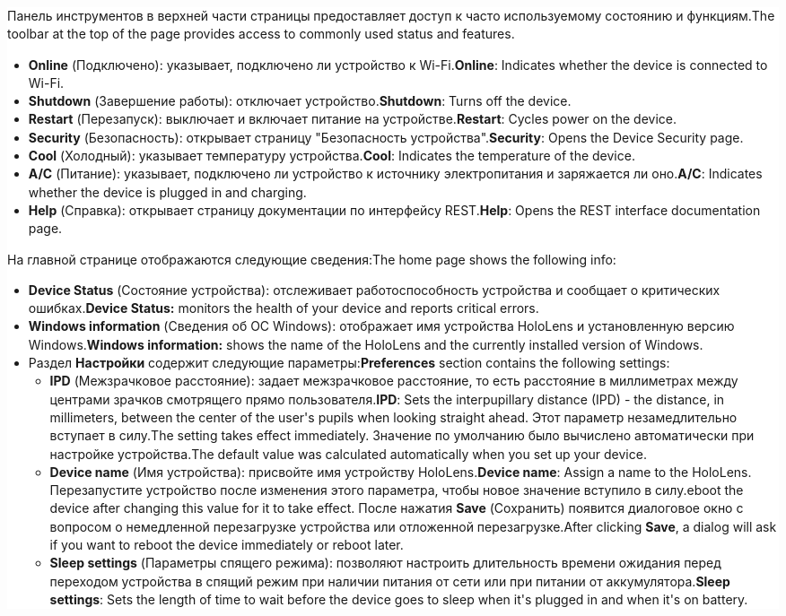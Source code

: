<span data-ttu-id="8e9b8-239">Панель инструментов в верхней части страницы предоставляет доступ к часто используемому состоянию и функциям.</span><span class="sxs-lookup"><span data-stu-id="8e9b8-239">The toolbar at the top of the page provides access to commonly used status and features.</span></span>
* <span data-ttu-id="8e9b8-240">**Online** (Подключено): указывает, подключено ли устройство к Wi-Fi.</span><span class="sxs-lookup"><span data-stu-id="8e9b8-240">**Online**: Indicates whether the device is connected to Wi-Fi.</span></span>
* <span data-ttu-id="8e9b8-241">**Shutdown** (Завершение работы): отключает устройство.</span><span class="sxs-lookup"><span data-stu-id="8e9b8-241">**Shutdown**: Turns off the device.</span></span>
* <span data-ttu-id="8e9b8-242">**Restart** (Перезапуск): выключает и включает питание на устройстве.</span><span class="sxs-lookup"><span data-stu-id="8e9b8-242">**Restart**: Cycles power on the device.</span></span>
* <span data-ttu-id="8e9b8-243">**Security** (Безопасность): открывает страницу "Безопасность устройства".</span><span class="sxs-lookup"><span data-stu-id="8e9b8-243">**Security**: Opens the Device Security page.</span></span>
* <span data-ttu-id="8e9b8-244">**Cool** (Холодный): указывает температуру устройства.</span><span class="sxs-lookup"><span data-stu-id="8e9b8-244">**Cool**: Indicates the temperature of the device.</span></span>
* <span data-ttu-id="8e9b8-245">**A/C** (Питание): указывает, подключено ли устройство к источнику электропитания и заряжается ли оно.</span><span class="sxs-lookup"><span data-stu-id="8e9b8-245">**A/C**: Indicates whether the device is plugged in and charging.</span></span>
* <span data-ttu-id="8e9b8-246">**Help** (Справка): открывает страницу документации по интерфейсу REST.</span><span class="sxs-lookup"><span data-stu-id="8e9b8-246">**Help**: Opens the REST interface documentation page.</span></span>

<span data-ttu-id="8e9b8-247">На главной странице отображаются следующие сведения:</span><span class="sxs-lookup"><span data-stu-id="8e9b8-247">The home page shows the following info:</span></span>
* <span data-ttu-id="8e9b8-248">**Device Status** (Состояние устройства): отслеживает работоспособность устройства и сообщает о критических ошибках.</span><span class="sxs-lookup"><span data-stu-id="8e9b8-248">**Device Status:** monitors the health of your device and reports critical errors.</span></span>
* <span data-ttu-id="8e9b8-249">**Windows information** (Сведения об ОС Windows): отображает имя устройства HoloLens и установленную версию Windows.</span><span class="sxs-lookup"><span data-stu-id="8e9b8-249">**Windows information:** shows the name of the HoloLens and the currently installed version of Windows.</span></span>
* <span data-ttu-id="8e9b8-250">Раздел **Настройки** содержит следующие параметры:</span><span class="sxs-lookup"><span data-stu-id="8e9b8-250">**Preferences** section contains the following settings:</span></span>
   * <span data-ttu-id="8e9b8-251">**IPD** (Межзрачковое расстояние): задает межзрачковое расстояние, то есть расстояние в миллиметрах между центрами зрачков смотрящего прямо пользователя.</span><span class="sxs-lookup"><span data-stu-id="8e9b8-251">**IPD**: Sets the interpupillary distance (IPD) - the distance, in millimeters, between the center of the user's pupils when looking straight ahead.</span></span> <span data-ttu-id="8e9b8-252">Этот параметр незамедлительно вступает в силу.</span><span class="sxs-lookup"><span data-stu-id="8e9b8-252">The setting takes effect immediately.</span></span> <span data-ttu-id="8e9b8-253">Значение по умолчанию было вычислено автоматически при настройке устройства.</span><span class="sxs-lookup"><span data-stu-id="8e9b8-253">The default value was calculated automatically when you set up your device.</span></span>
   * <span data-ttu-id="8e9b8-254">**Device name** (Имя устройства): присвойте имя устройству HoloLens.</span><span class="sxs-lookup"><span data-stu-id="8e9b8-254">**Device name**: Assign a name to the HoloLens.</span></span> <span data-ttu-id="8e9b8-255">Перезапустите устройство после изменения этого параметра, чтобы новое значение вступило в силу.</span><span class="sxs-lookup"><span data-stu-id="8e9b8-255">eboot the device after changing this value for it to take effect.</span></span> <span data-ttu-id="8e9b8-256">После нажатия **Save** (Сохранить) появится диалоговое окно с вопросом о немедленной перезагрузке устройства или отложенной перезагрузке.</span><span class="sxs-lookup"><span data-stu-id="8e9b8-256">After clicking **Save**, a dialog will ask if you want to reboot the device immediately or reboot later.</span></span>
   * <span data-ttu-id="8e9b8-257">**Sleep settings** (Параметры спящего режима): позволяют настроить длительность времени ожидания перед переходом устройства в спящий режим при наличии питания от сети или при питании от аккумулятора.</span><span class="sxs-lookup"><span data-stu-id="8e9b8-257">**Sleep settings**: Sets the length of time to wait before the device goes to sleep when it's plugged in and when it's on battery.</span></span>
